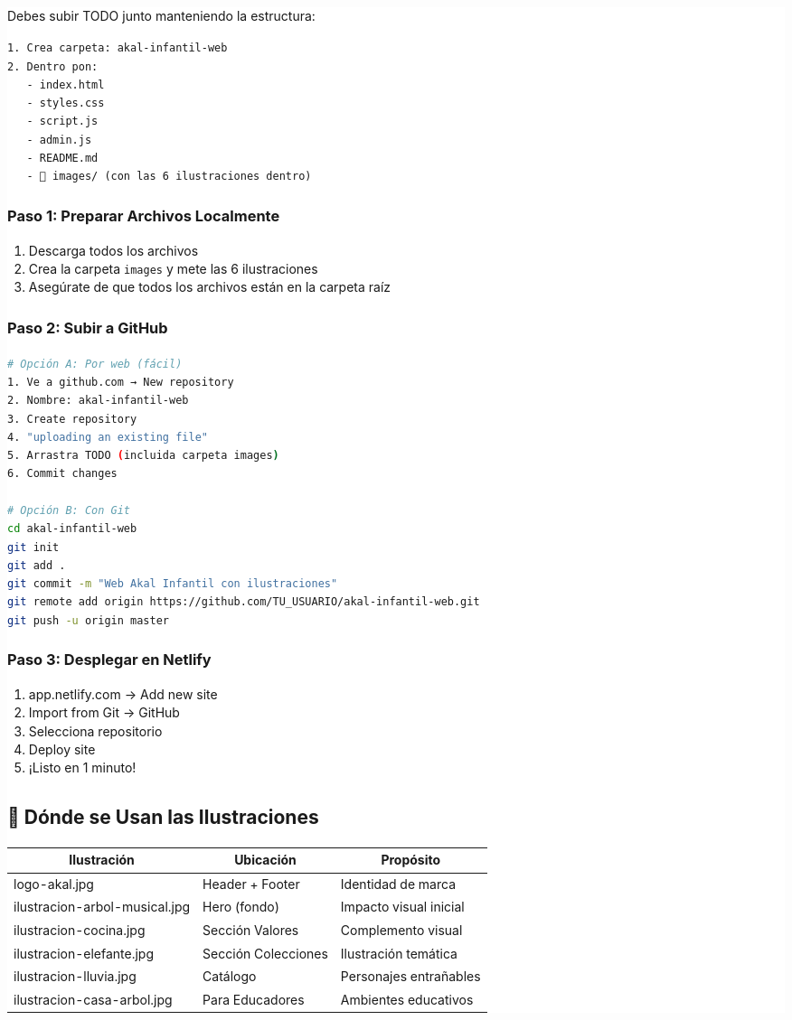 Debes subir TODO junto manteniendo la estructura:

```
1. Crea carpeta: akal-infantil-web
2. Dentro pon:
   - index.html
   - styles.css
   - script.js
   - admin.js
   - README.md
   - 📁 images/ (con las 6 ilustraciones dentro)
```

### Paso 1: Preparar Archivos Localmente
1. Descarga todos los archivos
2. Crea la carpeta `images` y mete las 6 ilustraciones
3. Asegúrate de que todos los archivos están en la carpeta raíz

### Paso 2: Subir a GitHub
```bash
# Opción A: Por web (fácil)
1. Ve a github.com → New repository
2. Nombre: akal-infantil-web
3. Create repository
4. "uploading an existing file"
5. Arrastra TODO (incluida carpeta images)
6. Commit changes

# Opción B: Con Git
cd akal-infantil-web
git init
git add .
git commit -m "Web Akal Infantil con ilustraciones"
git remote add origin https://github.com/TU_USUARIO/akal-infantil-web.git
git push -u origin master
```

### Paso 3: Desplegar en Netlify
1. app.netlify.com → Add new site
2. Import from Git → GitHub
3. Selecciona repositorio
4. Deploy site
5. ¡Listo en 1 minuto!

## 🎨 Dónde se Usan las Ilustraciones

| Ilustración | Ubicación | Propósito |
|------------|-----------|-----------|
| logo-akal.jpg | Header + Footer | Identidad de marca |
| ilustracion-arbol-musical.jpg | Hero (fondo) | Impacto visual inicial |
| ilustracion-cocina.jpg | Sección Valores | Complemento visual |
| ilustracion-elefante.jpg | Sección Colecciones | Ilustración temática |
| ilustracion-lluvia.jpg | Catálogo | Personajes entrañables |
| ilustracion-casa-arbol.jpg | Para Educadores | Ambientes educativos |
